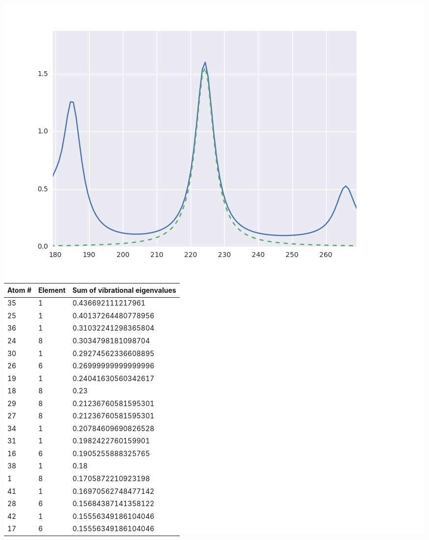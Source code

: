 ![224.1804.png](224.1804.png)

| Atom # | Element | Sum of vibrational eigenvalues |
|--------|---------|--------------------------------|
| 35 | 1 | 0.436692111217961 |
| 25 | 1 | 0.40137264480778956 |
| 36 | 1 | 0.31032241298365804 |
| 24 | 8 | 0.3034798181098704 |
| 30 | 1 | 0.29274562336608895 |
| 26 | 6 | 0.26999999999999996 |
| 19 | 1 | 0.24041630560342617 |
| 18 | 8 | 0.23 |
| 29 | 8 | 0.21236760581595301 |
| 27 | 8 | 0.21236760581595301 |
| 34 | 1 | 0.20784609690826528 |
| 31 | 1 | 0.1982422760159901 |
| 16 | 6 | 0.1905255888325765 |
| 38 | 1 | 0.18 |
| 1 | 8 | 0.1705872210923198 |
| 41 | 1 | 0.16970562748477142 |
| 28 | 6 | 0.15684387141358122 |
| 42 | 1 | 0.15556349186104046 |
| 17 | 6 | 0.15556349186104046 |